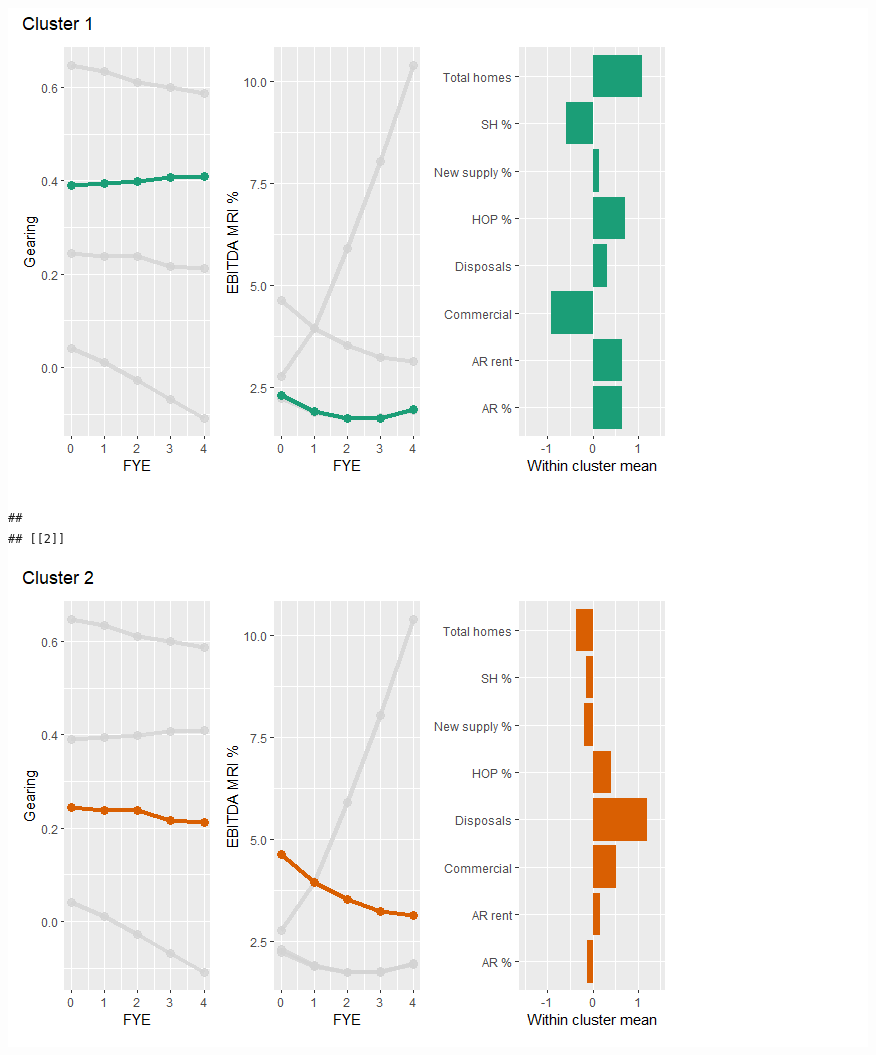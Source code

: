 ![](09_longitudinal_clustering_markdown_files/figure-gfm/unnamed-chunk-13-1.png)

    ## 
    ## [[2]]

![](09_longitudinal_clustering_markdown_files/figure-gfm/unnamed-chunk-13-2.png)
